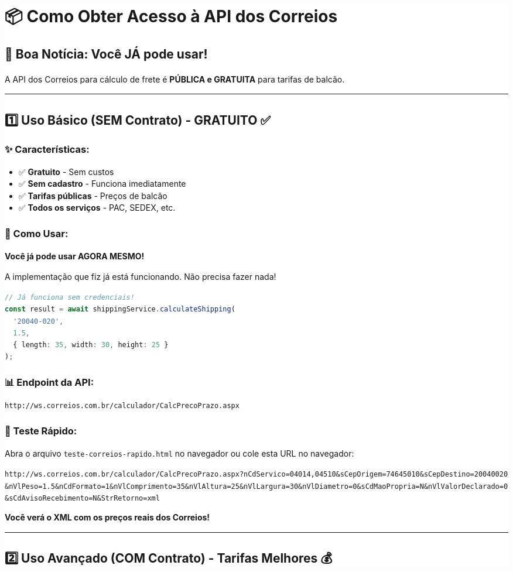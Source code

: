# 📦 Como Obter Acesso à API dos Correios

## 🎯 Boa Notícia: Você JÁ pode usar!

A API dos Correios para cálculo de frete é **PÚBLICA e GRATUITA** para tarifas de balcão.

---

## 1️⃣ Uso Básico (SEM Contrato) - GRATUITO ✅

### ✨ Características:
- ✅ **Gratuito** - Sem custos
- ✅ **Sem cadastro** - Funciona imediatamente  
- ✅ **Tarifas públicas** - Preços de balcão
- ✅ **Todos os serviços** - PAC, SEDEX, etc.

### 🚀 Como Usar:

**Você já pode usar AGORA MESMO!**

A implementação que fiz já está funcionando. Não precisa fazer nada!

```typescript
// Já funciona sem credenciais!
const result = await shippingService.calculateShipping(
  '20040-020', 
  1.5, 
  { length: 35, width: 30, height: 25 }
);
```

### 📊 Endpoint da API:
```
http://ws.correios.com.br/calculador/CalcPrecoPrazo.aspx
```

### 🧪 Teste Rápido:

Abra o arquivo `teste-correios-rapido.html` no navegador ou cole esta URL no navegador:

```
http://ws.correios.com.br/calculador/CalcPrecoPrazo.aspx?nCdServico=04014,04510&sCepOrigem=74645010&sCepDestino=20040020&nVlPeso=1.5&nCdFormato=1&nVlComprimento=35&nVlAltura=25&nVlLargura=30&nVlDiametro=0&sCdMaoPropria=N&nVlValorDeclarado=0&sCdAvisoRecebimento=N&StrRetorno=xml
```

**Você verá o XML com os preços reais dos Correios!**

---

## 2️⃣ Uso Avançado (COM Contrato) - Tarifas Melhores 💰
